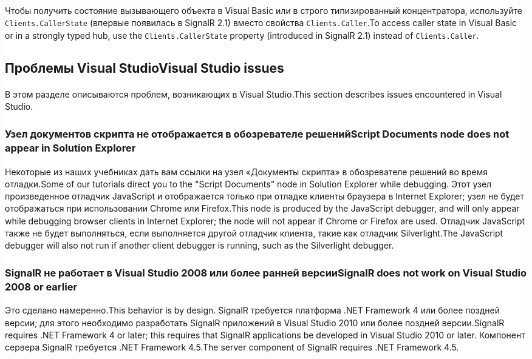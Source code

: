 <span data-ttu-id="428c8-322">Чтобы получить состояние вызывающего объекта в Visual Basic или в строго типизированный концентратора, используйте `Clients.CallerState` (впервые появилась в SignalR 2.1) вместо свойства `Clients.Caller`.</span><span class="sxs-lookup"><span data-stu-id="428c8-322">To access caller state in Visual Basic or in a strongly typed hub, use the `Clients.CallerState` property (introduced in SignalR 2.1) instead of `Clients.Caller`.</span></span>

<a id="vs"></a>

## <a name="visual-studio-issues"></a><span data-ttu-id="428c8-323">Проблемы Visual Studio</span><span class="sxs-lookup"><span data-stu-id="428c8-323">Visual Studio issues</span></span>

<span data-ttu-id="428c8-324">В этом разделе описываются проблем, возникающих в Visual Studio.</span><span class="sxs-lookup"><span data-stu-id="428c8-324">This section describes issues encountered in Visual Studio.</span></span>

### <a name="script-documents-node-does-not-appear-in-solution-explorer"></a><span data-ttu-id="428c8-325">Узел документов скрипта не отображается в обозревателе решений</span><span class="sxs-lookup"><span data-stu-id="428c8-325">Script Documents node does not appear in Solution Explorer</span></span>

<span data-ttu-id="428c8-326">Некоторые из наших учебниках дать вам ссылки на узел «Документы скрипта» в обозревателе решений во время отладки.</span><span class="sxs-lookup"><span data-stu-id="428c8-326">Some of our tutorials direct you to the "Script Documents" node in Solution Explorer while debugging.</span></span> <span data-ttu-id="428c8-327">Этот узел произведенное отладчик JavaScript и отображается только при отладке клиенты браузера в Internet Explorer; узел не будет отображаться при использовании Chrome или Firefox.</span><span class="sxs-lookup"><span data-stu-id="428c8-327">This node is produced by the JavaScript debugger, and will only appear while debugging browser clients in Internet Explorer; the node will not appear if Chrome or Firefox are used.</span></span> <span data-ttu-id="428c8-328">Отладчик JavaScript также не будет выполняться, если выполняется другой отладчик клиента, такие как отладчик Silverlight.</span><span class="sxs-lookup"><span data-stu-id="428c8-328">The JavaScript debugger will also not run if another client debugger is running, such as the Silverlight debugger.</span></span>

### <a name="signalr-does-not-work-on-visual-studio-2008-or-earlier"></a><span data-ttu-id="428c8-329">SignalR не работает в Visual Studio 2008 или более ранней версии</span><span class="sxs-lookup"><span data-stu-id="428c8-329">SignalR does not work on Visual Studio 2008 or earlier</span></span>

<span data-ttu-id="428c8-330">Это сделано намеренно.</span><span class="sxs-lookup"><span data-stu-id="428c8-330">This behavior is by design.</span></span> <span data-ttu-id="428c8-331">SignalR требуется платформа .NET Framework 4 или более поздней версии; для этого необходимо разработать SignalR приложений в Visual Studio 2010 или более поздней версии.</span><span class="sxs-lookup"><span data-stu-id="428c8-331">SignalR requires .NET Framework 4 or later; this requires that SignalR applications be developed in Visual Studio 2010 or later.</span></span> <span data-ttu-id="428c8-332">Компонент сервера SignalR требуется .NET Framework 4.5.</span><span class="sxs-lookup"><span data-stu-id="428c8-332">The server component of SignalR requires .NET Framework 4.5.</span></span>
